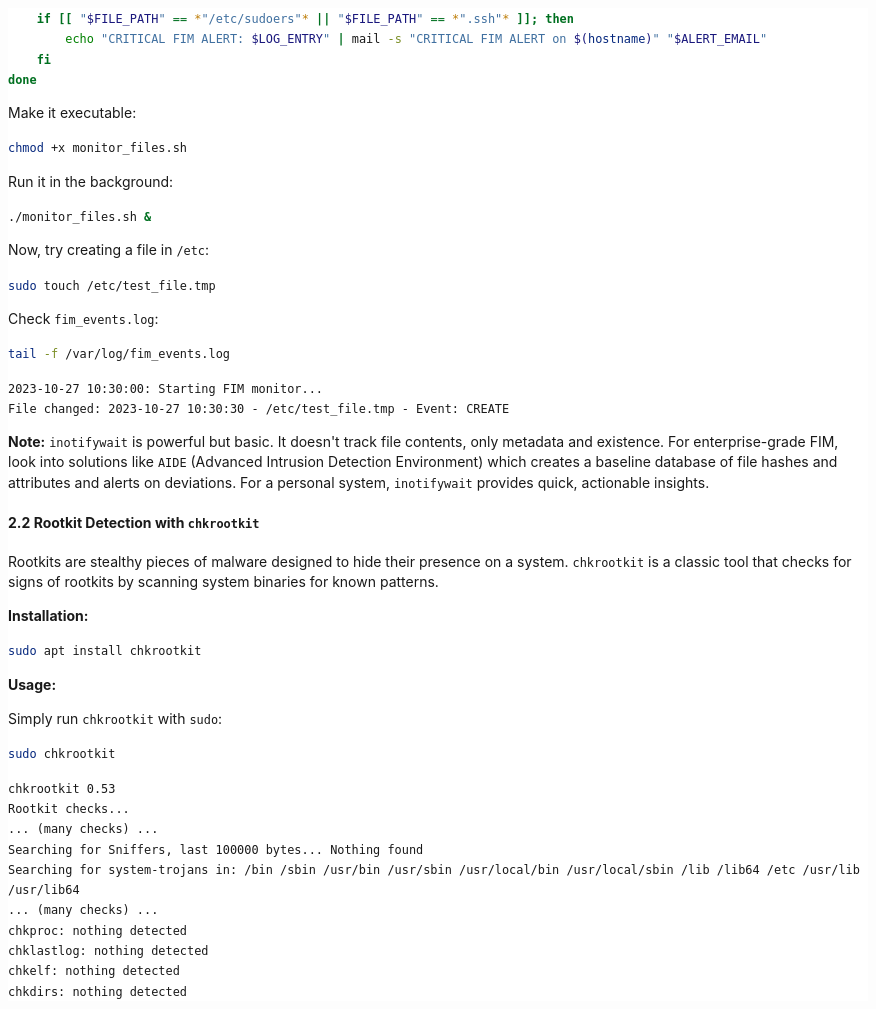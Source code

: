 ```bash
    if [[ "$FILE_PATH" == *"/etc/sudoers"* || "$FILE_PATH" == *".ssh"* ]]; then
        echo "CRITICAL FIM ALERT: $LOG_ENTRY" | mail -s "CRITICAL FIM ALERT on $(hostname)" "$ALERT_EMAIL"
    fi
done
```

Make it executable:

```bash
chmod +x monitor_files.sh
```

Run it in the background:

```bash
./monitor_files.sh &
```

Now, try creating a file in `/etc`:

```bash
sudo touch /etc/test_file.tmp
```

Check `fim_events.log`:

```bash
tail -f /var/log/fim_events.log
```

```output
2023-10-27 10:30:00: Starting FIM monitor...
File changed: 2023-10-27 10:30:30 - /etc/test_file.tmp - Event: CREATE
```

**Note:** `inotifywait` is powerful but basic. It doesn't track file contents, only metadata and existence. For enterprise-grade FIM, look into solutions like `AIDE` (Advanced Intrusion Detection Environment) which creates a baseline database of file hashes and attributes and alerts on deviations. For a personal system, `inotifywait` provides quick, actionable insights.

#### 2.2 Rootkit Detection with `chkrootkit`

Rootkits are stealthy pieces of malware designed to hide their presence on a system. `chkrootkit` is a classic tool that checks for signs of rootkits by scanning system binaries for known patterns.

**Installation:**

```bash
sudo apt install chkrootkit
```

**Usage:**

Simply run `chkrootkit` with `sudo`:

```bash
sudo chkrootkit
```

```output
chkrootkit 0.53
Rootkit checks...
... (many checks) ...
Searching for Sniffers, last 100000 bytes... Nothing found
Searching for system-trojans in: /bin /sbin /usr/bin /usr/sbin /usr/local/bin /usr/local/sbin /lib /lib64 /etc /usr/lib /usr/lib64
... (many checks) ...
chkproc: nothing detected
chklastlog: nothing detected
chkelf: nothing detected
chkdirs: nothing detected
```
